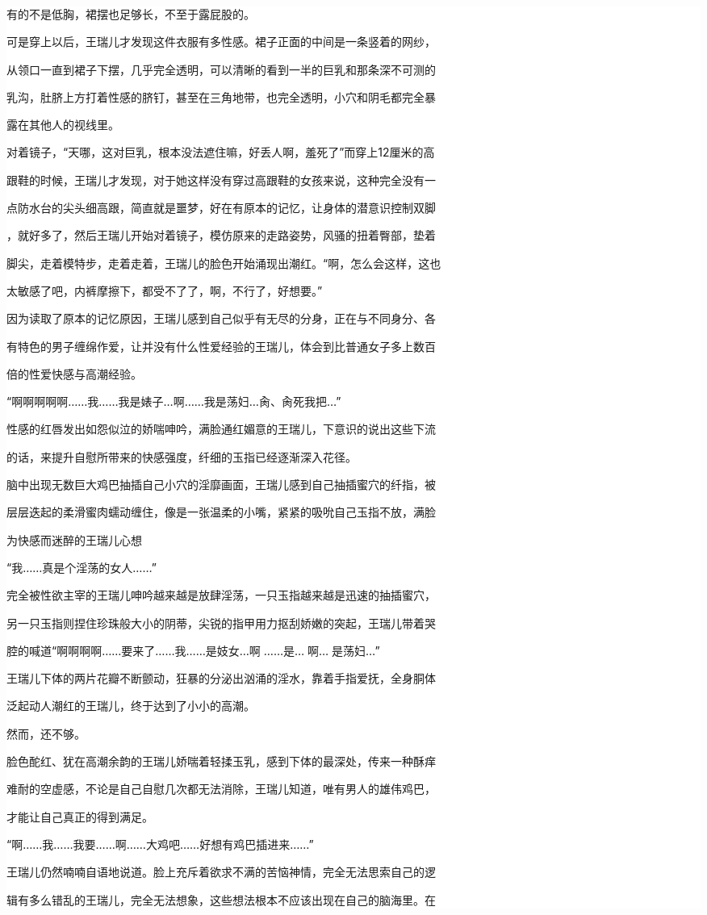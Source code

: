 有的不是低胸，裙摆也足够长，不至于露屁股的。

可是穿上以后，王瑞儿才发现这件衣服有多性感。裙子正面的中间是一条竖着的网纱，

从领口一直到裙子下摆，几乎完全透明，可以清晰的看到一半的巨乳和那条深不可测的

乳沟，肚脐上方打着性感的脐钉，甚至在三角地带，也完全透明，小穴和阴毛都完全暴

露在其他人的视线里。

对着镜子，“天哪，这对巨乳，根本没法遮住嘛，好丢人啊，羞死了”而穿上12厘米的高

跟鞋的时候，王瑞儿才发现，对于她这样没有穿过高跟鞋的女孩来说，这种完全没有一

点防水台的尖头细高跟，简直就是噩梦，好在有原本的记忆，让身体的潜意识控制双脚

，就好多了，然后王瑞儿开始对着镜子，模仿原来的走路姿势，风骚的扭着臀部，垫着

脚尖，走着模特步，走着走着，王瑞儿的脸色开始涌现出潮红。“啊，怎么会这样，这也

太敏感了吧，内裤摩擦下，都受不了了，啊，不行了，好想要。”

因为读取了原本的记忆原因，王瑞儿感到自己似乎有无尽的分身，正在与不同身分、各

有特色的男子缠绵作爱，让并没有什么性爱经验的王瑞儿，体会到比普通女子多上数百

倍的性爱快感与高潮经验。

“啊啊啊啊啊……我……我是婊子…啊……我是荡妇…肏、肏死我把…”

性感的红唇发出如怨似泣的娇喘呻吟，满脸通红媚意的王瑞儿，下意识的说出这些下流

的话，来提升自慰所带来的快感强度，纤细的玉指已经逐渐深入花径。

脑中出现无数巨大鸡巴抽插自己小穴的淫靡画面，王瑞儿感到自己抽插蜜穴的纤指，被

层层迭起的柔滑蜜肉蠕动缠住，像是一张温柔的小嘴，紧紧的吸吮自己玉指不放，满脸

为快感而迷醉的王瑞儿心想

“我……真是个淫荡的女人……”

完全被性欲主宰的王瑞儿呻吟越来越是放肆淫荡，一只玉指越来越是迅速的抽插蜜穴，

另一只玉指则捏住珍珠般大小的阴蒂，尖锐的指甲用力抠刮娇嫩的突起，王瑞儿带着哭

腔的喊道“啊啊啊啊……要来了……我……是妓女…啊 ……是… 啊… 是荡妇…”

王瑞儿下体的两片花瓣不断颤动，狂暴的分泌出汹涌的淫水，靠着手指爱抚，全身胴体

泛起动人潮红的王瑞儿，终于达到了小小的高潮。

然而，还不够。

脸色酡红、犹在高潮余韵的王瑞儿娇喘着轻揉玉乳，感到下体的最深处，传来一种酥痒

难耐的空虚感，不论是自己自慰几次都无法消除，王瑞儿知道，唯有男人的雄伟鸡巴，

才能让自己真正的得到满足。

“啊……我……我要……啊……大鸡吧……好想有鸡巴插进来……”

王瑞儿仍然喃喃自语地说道。脸上充斥着欲求不满的苦恼神情，完全无法思索自己的逻

辑有多么错乱的王瑞儿，完全无法想象，这些想法根本不应该出现在自己的脑海里。在
